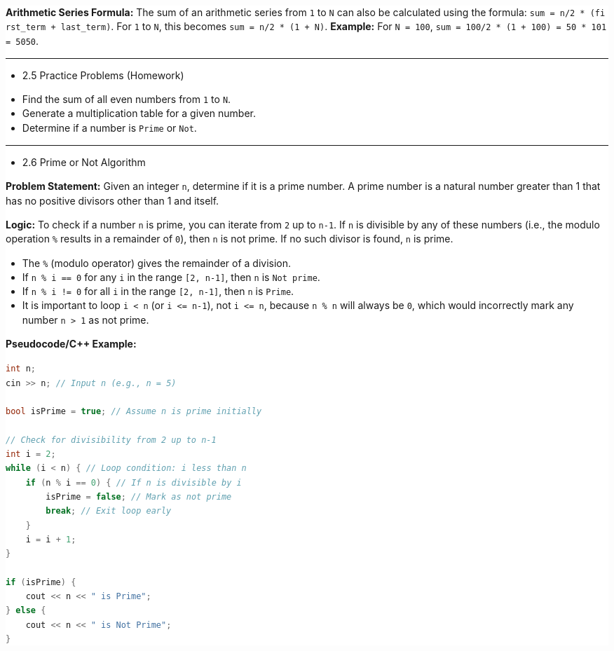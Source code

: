 
**Arithmetic Series Formula:**
The sum of an arithmetic series from `1` to `N` can also be calculated using the formula: `sum = n/2 * (first_term + last_term)`.
For `1` to `N`, this becomes `sum = n/2 * (1 + N)`.
**Example:** For `N = 100`, `sum = 100/2 * (1 + 100) = 50 * 101 = 5050`.

---

- 2.5 Practice Problems (Homework)

*   Find the sum of all even numbers from `1` to `N`.
*   Generate a multiplication table for a given number.
*   Determine if a number is `Prime` or `Not`.

---

- 2.6 Prime or Not Algorithm

**Problem Statement:**
Given an integer `n`, determine if it is a prime number. A prime number is a natural number greater than 1 that has no positive divisors other than 1 and itself.

**Logic:**
To check if a number `n` is prime, you can iterate from `2` up to `n-1`. If `n` is divisible by any of these numbers (i.e., the modulo operation `%` results in a remainder of `0`), then `n` is not prime. If no such divisor is found, `n` is prime.

*   The `%` (modulo operator) gives the remainder of a division.
*   If `n % i == 0` for any `i` in the range `[2, n-1]`, then `n` is `Not prime`.
*   If `n % i != 0` for all `i` in the range `[2, n-1]`, then `n` is `Prime`.
*   It is important to loop `i < n` (or `i <= n-1`), not `i <= n`, because `n % n` will always be `0`, which would incorrectly mark any number `n > 1` as not prime.

**Pseudocode/C++ Example:**

```cpp
int n;
cin >> n; // Input n (e.g., n = 5)

bool isPrime = true; // Assume n is prime initially

// Check for divisibility from 2 up to n-1
int i = 2;
while (i < n) { // Loop condition: i less than n
    if (n % i == 0) { // If n is divisible by i
        isPrime = false; // Mark as not prime
        break; // Exit loop early
    }
    i = i + 1;
}

if (isPrime) {
    cout << n << " is Prime";
} else {
    cout << n << " is Not Prime";
}
```
